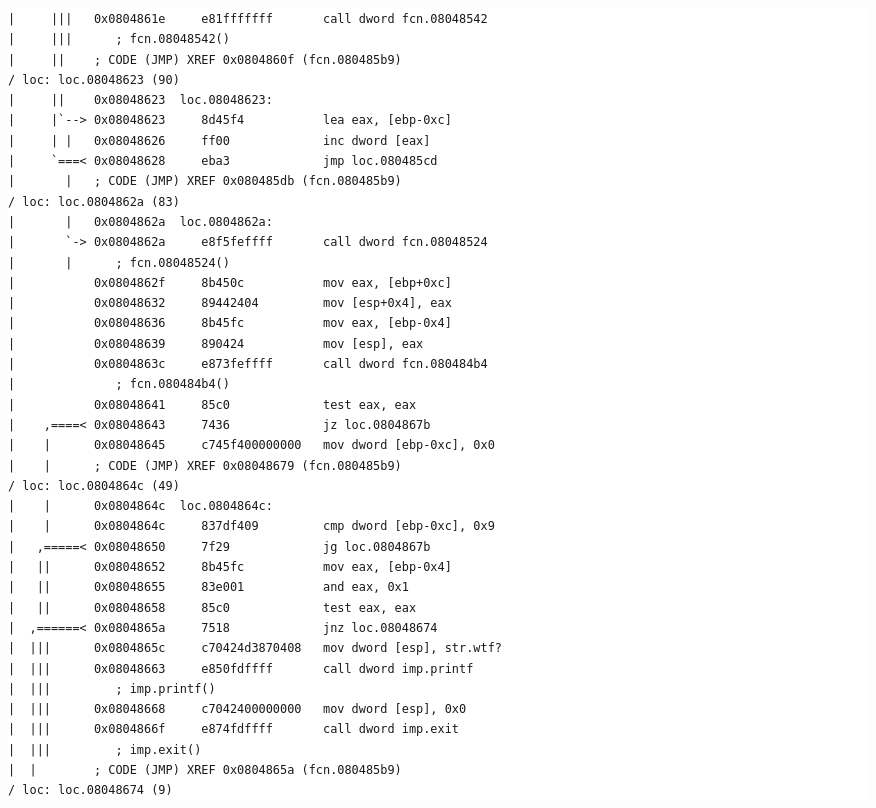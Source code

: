     |     |||   0x0804861e     e81fffffff       call dword fcn.08048542
    |     |||      ; fcn.08048542()
    |     ||    ; CODE (JMP) XREF 0x0804860f (fcn.080485b9)
    / loc: loc.08048623 (90)
    |     ||    0x08048623  loc.08048623:
    |     |`--> 0x08048623     8d45f4           lea eax, [ebp-0xc]
    |     | |   0x08048626     ff00             inc dword [eax]
    |     `===< 0x08048628     eba3             jmp loc.080485cd
    |       |   ; CODE (JMP) XREF 0x080485db (fcn.080485b9)
    / loc: loc.0804862a (83)
    |       |   0x0804862a  loc.0804862a:
    |       `-> 0x0804862a     e8f5feffff       call dword fcn.08048524
    |       |      ; fcn.08048524()
    |           0x0804862f     8b450c           mov eax, [ebp+0xc]
    |           0x08048632     89442404         mov [esp+0x4], eax
    |           0x08048636     8b45fc           mov eax, [ebp-0x4]
    |           0x08048639     890424           mov [esp], eax
    |           0x0804863c     e873feffff       call dword fcn.080484b4
    |              ; fcn.080484b4()
    |           0x08048641     85c0             test eax, eax
    |    ,====< 0x08048643     7436             jz loc.0804867b
    |    |      0x08048645     c745f400000000   mov dword [ebp-0xc], 0x0
    |    |      ; CODE (JMP) XREF 0x08048679 (fcn.080485b9)
    / loc: loc.0804864c (49)
    |    |      0x0804864c  loc.0804864c:
    |    |      0x0804864c     837df409         cmp dword [ebp-0xc], 0x9
    |   ,=====< 0x08048650     7f29             jg loc.0804867b
    |   ||      0x08048652     8b45fc           mov eax, [ebp-0x4]
    |   ||      0x08048655     83e001           and eax, 0x1
    |   ||      0x08048658     85c0             test eax, eax
    |  ,======< 0x0804865a     7518             jnz loc.08048674
    |  |||      0x0804865c     c70424d3870408   mov dword [esp], str.wtf?
    |  |||      0x08048663     e850fdffff       call dword imp.printf
    |  |||         ; imp.printf()
    |  |||      0x08048668     c7042400000000   mov dword [esp], 0x0
    |  |||      0x0804866f     e874fdffff       call dword imp.exit
    |  |||         ; imp.exit()
    |  |        ; CODE (JMP) XREF 0x0804865a (fcn.080485b9)
    / loc: loc.08048674 (9)